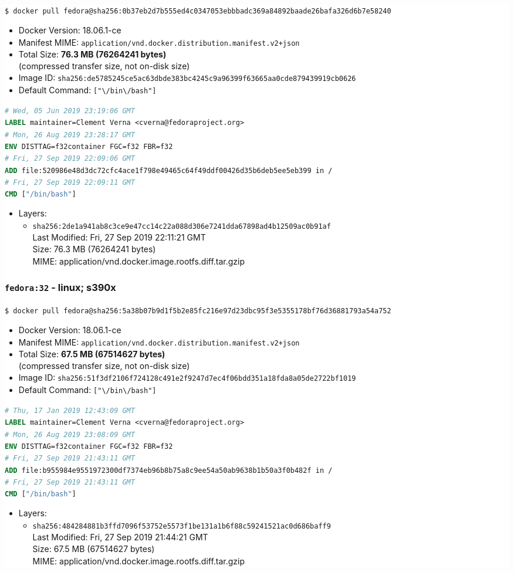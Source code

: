 ```console
$ docker pull fedora@sha256:0b37eb2d7b555ed4c0347053ebbbadc369a84892baade26bafa326d6b7e58240
```

-	Docker Version: 18.06.1-ce
-	Manifest MIME: `application/vnd.docker.distribution.manifest.v2+json`
-	Total Size: **76.3 MB (76264241 bytes)**  
	(compressed transfer size, not on-disk size)
-	Image ID: `sha256:de5785245ce5ac63dbde383bc4245c9a96399f63665aa0cde879439919cb0626`
-	Default Command: `["\/bin\/bash"]`

```dockerfile
# Wed, 05 Jun 2019 23:19:06 GMT
LABEL maintainer=Clement Verna <cverna@fedoraproject.org>
# Mon, 26 Aug 2019 23:28:17 GMT
ENV DISTTAG=f32container FGC=f32 FBR=f32
# Fri, 27 Sep 2019 22:09:06 GMT
ADD file:520986e48d3dc72cfc4ace1f798e49465c64f49ddf00426d35b6deb5ee5eb399 in / 
# Fri, 27 Sep 2019 22:09:11 GMT
CMD ["/bin/bash"]
```

-	Layers:
	-	`sha256:2de1a941ab8c3ce9e47cc14c22a088d306e7241dda67898ad4b12509ac0b91af`  
		Last Modified: Fri, 27 Sep 2019 22:11:21 GMT  
		Size: 76.3 MB (76264241 bytes)  
		MIME: application/vnd.docker.image.rootfs.diff.tar.gzip

### `fedora:32` - linux; s390x

```console
$ docker pull fedora@sha256:5a38b07b9d1f5b2e85fc216e97d23dbc95f3e5355178bf76d36881793a54a752
```

-	Docker Version: 18.06.1-ce
-	Manifest MIME: `application/vnd.docker.distribution.manifest.v2+json`
-	Total Size: **67.5 MB (67514627 bytes)**  
	(compressed transfer size, not on-disk size)
-	Image ID: `sha256:51f3df2106f724128c491e2f9247d7ec4f06bdd351a18fda8a05de2722bf1019`
-	Default Command: `["\/bin\/bash"]`

```dockerfile
# Thu, 17 Jan 2019 12:43:09 GMT
LABEL maintainer=Clement Verna <cverna@fedoraproject.org>
# Mon, 26 Aug 2019 23:08:09 GMT
ENV DISTTAG=f32container FGC=f32 FBR=f32
# Fri, 27 Sep 2019 21:43:11 GMT
ADD file:b955984e9551972300df7374eb96b8b75a8c9ee54a50ab9638b1b50a3f0b482f in / 
# Fri, 27 Sep 2019 21:43:11 GMT
CMD ["/bin/bash"]
```

-	Layers:
	-	`sha256:484284881b3ffd7096f53752e5573f1be131a1b6f88c59241521ac0d686baff9`  
		Last Modified: Fri, 27 Sep 2019 21:44:21 GMT  
		Size: 67.5 MB (67514627 bytes)  
		MIME: application/vnd.docker.image.rootfs.diff.tar.gzip
